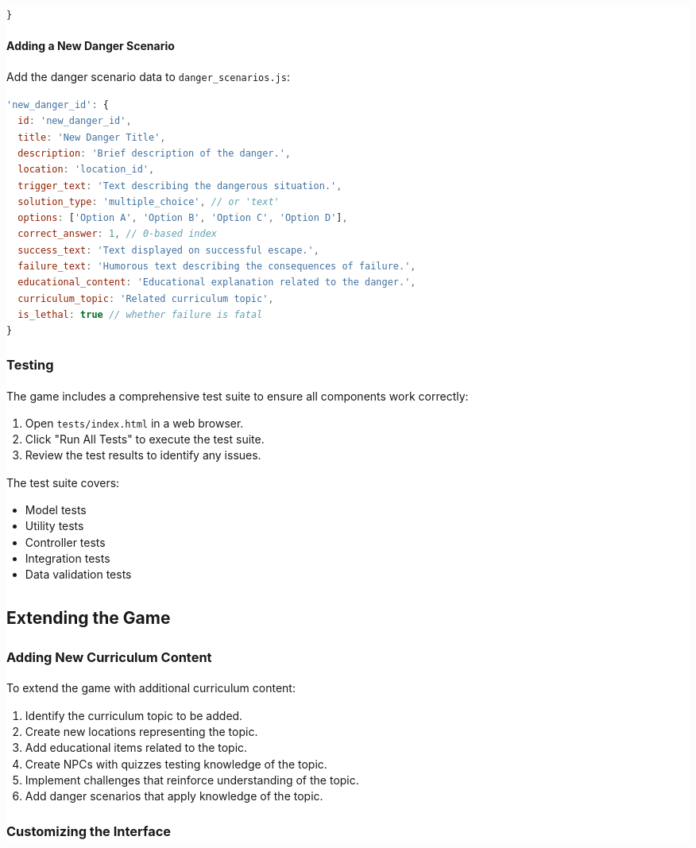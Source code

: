 ```javascript
}
```

#### Adding a New Danger Scenario

Add the danger scenario data to `danger_scenarios.js`:
```javascript
'new_danger_id': {
  id: 'new_danger_id',
  title: 'New Danger Title',
  description: 'Brief description of the danger.',
  location: 'location_id',
  trigger_text: 'Text describing the dangerous situation.',
  solution_type: 'multiple_choice', // or 'text'
  options: ['Option A', 'Option B', 'Option C', 'Option D'],
  correct_answer: 1, // 0-based index
  success_text: 'Text displayed on successful escape.',
  failure_text: 'Humorous text describing the consequences of failure.',
  educational_content: 'Educational explanation related to the danger.',
  curriculum_topic: 'Related curriculum topic',
  is_lethal: true // whether failure is fatal
}
```

### Testing

The game includes a comprehensive test suite to ensure all components work correctly:

1. Open `tests/index.html` in a web browser.
2. Click "Run All Tests" to execute the test suite.
3. Review the test results to identify any issues.

The test suite covers:
- Model tests
- Utility tests
- Controller tests
- Integration tests
- Data validation tests

## Extending the Game

### Adding New Curriculum Content

To extend the game with additional curriculum content:

1. Identify the curriculum topic to be added.
2. Create new locations representing the topic.
3. Add educational items related to the topic.
4. Create NPCs with quizzes testing knowledge of the topic.
5. Implement challenges that reinforce understanding of the topic.
6. Add danger scenarios that apply knowledge of the topic.

### Customizing the Interface
